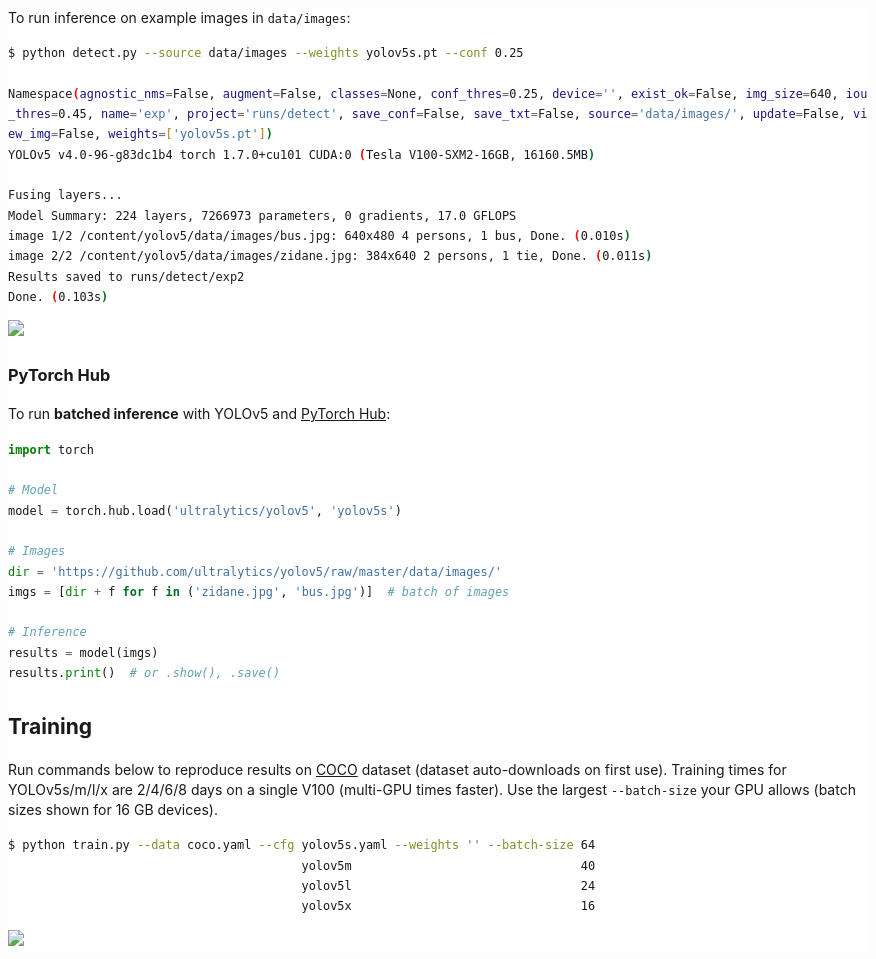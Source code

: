 To run inference on example images in `data/images`:
```bash
$ python detect.py --source data/images --weights yolov5s.pt --conf 0.25

Namespace(agnostic_nms=False, augment=False, classes=None, conf_thres=0.25, device='', exist_ok=False, img_size=640, iou_thres=0.45, name='exp', project='runs/detect', save_conf=False, save_txt=False, source='data/images/', update=False, view_img=False, weights=['yolov5s.pt'])
YOLOv5 v4.0-96-g83dc1b4 torch 1.7.0+cu101 CUDA:0 (Tesla V100-SXM2-16GB, 16160.5MB)

Fusing layers... 
Model Summary: 224 layers, 7266973 parameters, 0 gradients, 17.0 GFLOPS
image 1/2 /content/yolov5/data/images/bus.jpg: 640x480 4 persons, 1 bus, Done. (0.010s)
image 2/2 /content/yolov5/data/images/zidane.jpg: 384x640 2 persons, 1 tie, Done. (0.011s)
Results saved to runs/detect/exp2
Done. (0.103s)
```
<img src="https://user-images.githubusercontent.com/26833433/97107365-685a8d80-16c7-11eb-8c2e-83aac701d8b9.jpeg" width="500">  

### PyTorch Hub

To run **batched inference** with YOLOv5 and [PyTorch Hub](https://github.com/ultralytics/yolov5/issues/36):
```python
import torch

# Model
model = torch.hub.load('ultralytics/yolov5', 'yolov5s')

# Images
dir = 'https://github.com/ultralytics/yolov5/raw/master/data/images/'
imgs = [dir + f for f in ('zidane.jpg', 'bus.jpg')]  # batch of images

# Inference
results = model(imgs)
results.print()  # or .show(), .save()
```


## Training

Run commands below to reproduce results on [COCO](https://github.com/ultralytics/yolov5/blob/master/data/scripts/get_coco.sh) dataset (dataset auto-downloads on first use). Training times for YOLOv5s/m/l/x are 2/4/6/8 days on a single V100 (multi-GPU times faster). Use the largest `--batch-size` your GPU allows (batch sizes shown for 16 GB devices).
```bash
$ python train.py --data coco.yaml --cfg yolov5s.yaml --weights '' --batch-size 64
                                         yolov5m                                40
                                         yolov5l                                24
                                         yolov5x                                16
```
<img src="https://user-images.githubusercontent.com/26833433/90222759-949d8800-ddc1-11ea-9fa1-1c97eed2b963.png" width="900">


[assets]: https://github.com/ultralytics/yolov5/releases